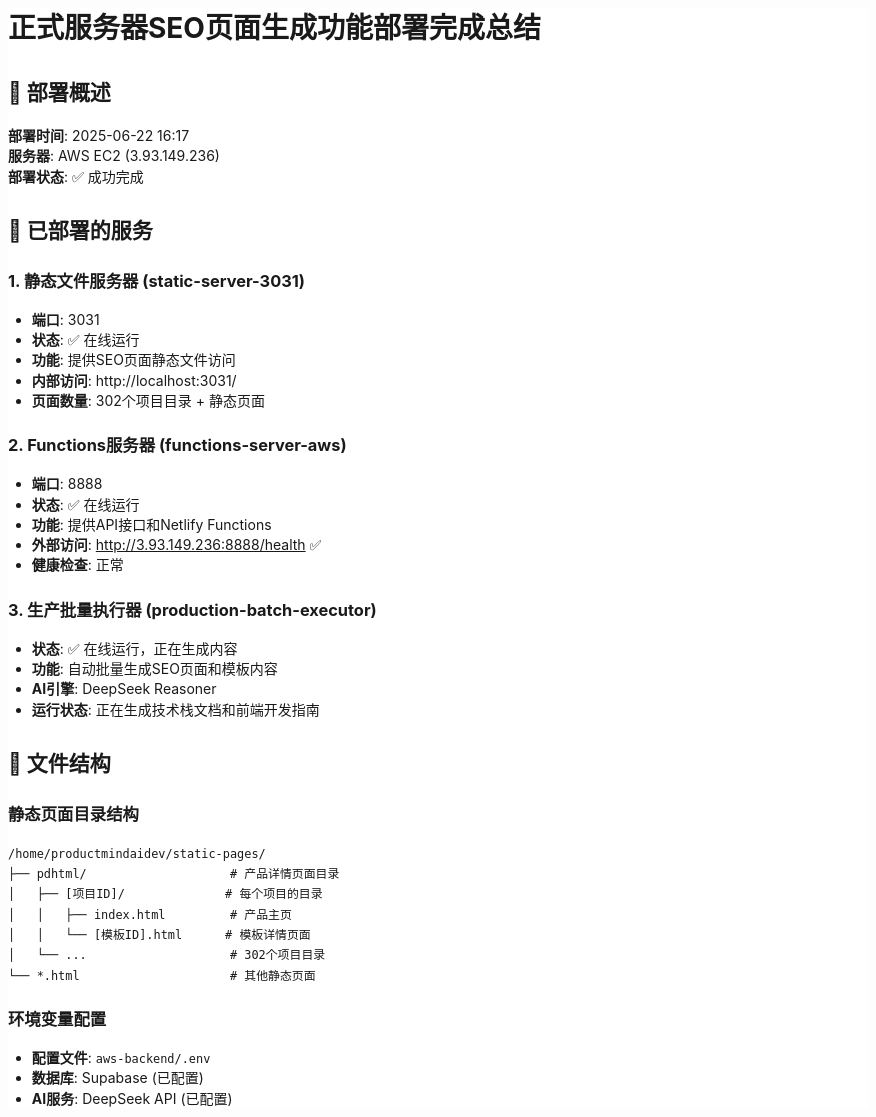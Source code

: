 # 正式服务器SEO页面生成功能部署完成总结

## 🎯 部署概述

**部署时间**: 2025-06-22 16:17  
**服务器**: AWS EC2 (3.93.149.236)  
**部署状态**: ✅ 成功完成

## 🚀 已部署的服务

### 1. 静态文件服务器 (static-server-3031)
- **端口**: 3031
- **状态**: ✅ 在线运行
- **功能**: 提供SEO页面静态文件访问
- **内部访问**: http://localhost:3031/
- **页面数量**: 302个项目目录 + 静态页面

### 2. Functions服务器 (functions-server-aws)  
- **端口**: 8888
- **状态**: ✅ 在线运行
- **功能**: 提供API接口和Netlify Functions
- **外部访问**: http://3.93.149.236:8888/health ✅
- **健康检查**: 正常

### 3. 生产批量执行器 (production-batch-executor)
- **状态**: ✅ 在线运行，正在生成内容
- **功能**: 自动批量生成SEO页面和模板内容
- **AI引擎**: DeepSeek Reasoner
- **运行状态**: 正在生成技术栈文档和前端开发指南

## 📁 文件结构

### 静态页面目录结构
```
/home/productmindaidev/static-pages/
├── pdhtml/                    # 产品详情页面目录
│   ├── [项目ID]/              # 每个项目的目录
│   │   ├── index.html         # 产品主页
│   │   └── [模板ID].html      # 模板详情页面
│   └── ...                    # 302个项目目录
└── *.html                     # 其他静态页面
```

### 环境变量配置
- **配置文件**: `aws-backend/.env`
- **数据库**: Supabase (已配置)
- **AI服务**: DeepSeek API (已配置)
